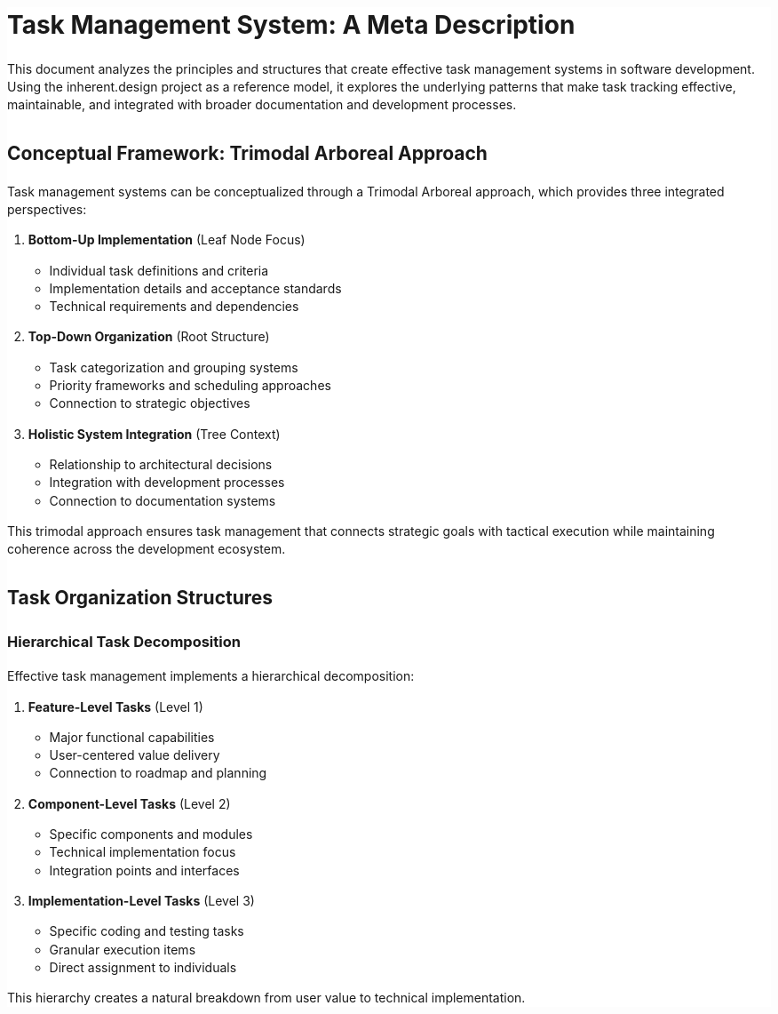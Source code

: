# Task Management System: A Meta Description

This document analyzes the principles and structures that create effective task management systems in software development. Using the inherent.design project as a reference model, it explores the underlying patterns that make task tracking effective, maintainable, and integrated with broader documentation and development processes.

## Conceptual Framework: Trimodal Arboreal Approach

Task management systems can be conceptualized through a Trimodal Arboreal approach, which provides three integrated perspectives:

1. **Bottom-Up Implementation** (Leaf Node Focus)
   - Individual task definitions and criteria
   - Implementation details and acceptance standards
   - Technical requirements and dependencies

2. **Top-Down Organization** (Root Structure)
   - Task categorization and grouping systems
   - Priority frameworks and scheduling approaches
   - Connection to strategic objectives

3. **Holistic System Integration** (Tree Context)
   - Relationship to architectural decisions
   - Integration with development processes
   - Connection to documentation systems

This trimodal approach ensures task management that connects strategic goals with tactical execution while maintaining coherence across the development ecosystem.

## Task Organization Structures

### Hierarchical Task Decomposition

Effective task management implements a hierarchical decomposition:

1. **Feature-Level Tasks** (Level 1)
   - Major functional capabilities
   - User-centered value delivery
   - Connection to roadmap and planning

2. **Component-Level Tasks** (Level 2)
   - Specific components and modules
   - Technical implementation focus
   - Integration points and interfaces

3. **Implementation-Level Tasks** (Level 3)
   - Specific coding and testing tasks
   - Granular execution items
   - Direct assignment to individuals

This hierarchy creates a natural breakdown from user value to technical implementation.
